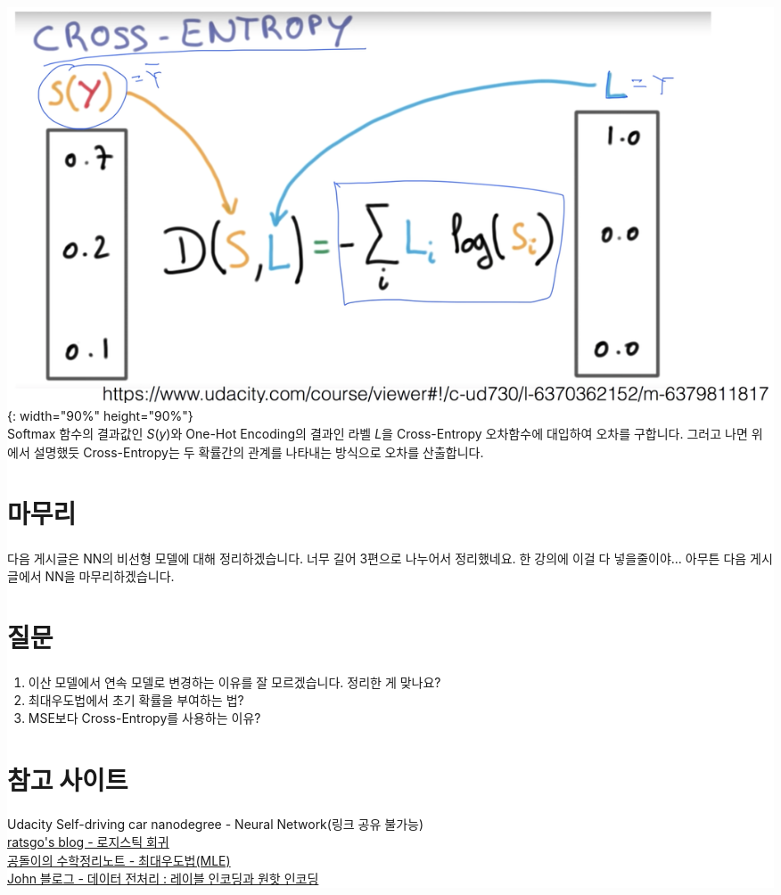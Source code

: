 ![cesmohe_ex](/assets/img/deeplearning/cesmohe_ex.png){: width="90%" height="90%"}  
Softmax 함수의 결과값인 $S(y)$와 One-Hot Encoding의 결과인 라벨 $L$을 Cross-Entropy 오차함수에 대입하여 오차를 구합니다. 그러고 나면 위에서 설명했듯 Cross-Entropy는 두 확률간의 관계를 나타내는 방식으로 오차를 산출합니다.

# 마무리
다음 게시글은 NN의 비선형 모델에 대해 정리하겠습니다. 너무 길어 3편으로 나누어서 정리했네요. 한 강의에 이걸 다 넣을줄이야... 아무튼 다음 게시글에서 NN을 마무리하겠습니다.

# 질문
1. 이산 모델에서 연속 모델로 변경하는 이유를 잘 모르겠습니다. 정리한 게 맞나요?
1. 최대우도법에서 초기 확률을 부여하는 법?
1. MSE보다 Cross-Entropy를 사용하는 이유?

# 참고 사이트
Udacity Self-driving car nanodegree - Neural Network(링크 공유 불가능)  
[ratsgo's blog - 로지스틱 회귀](https://ratsgo.github.io/machine%20learning/2017/04/02/logistic/)  
[공돌이의 수학정리노트 - 최대우도법(MLE)](https://angeloyeo.github.io/2020/07/17/MLE.html)  
[John 블로그 - 데이터 전처리 : 레이블 인코딩과 원핫 인코딩](https://john-analyst.medium.com/%EB%8D%B0%EC%9D%B4%ED%84%B0-%EC%A0%84%EC%B2%98%EB%A6%AC-%EB%A0%88%EC%9D%B4%EB%B8%94-%EC%9D%B8%EC%BD%94%EB%94%A9%EA%B3%BC-%EC%9B%90%ED%95%AB-%EC%9D%B8%EC%BD%94%EB%94%A9-f0220df21df1)  
